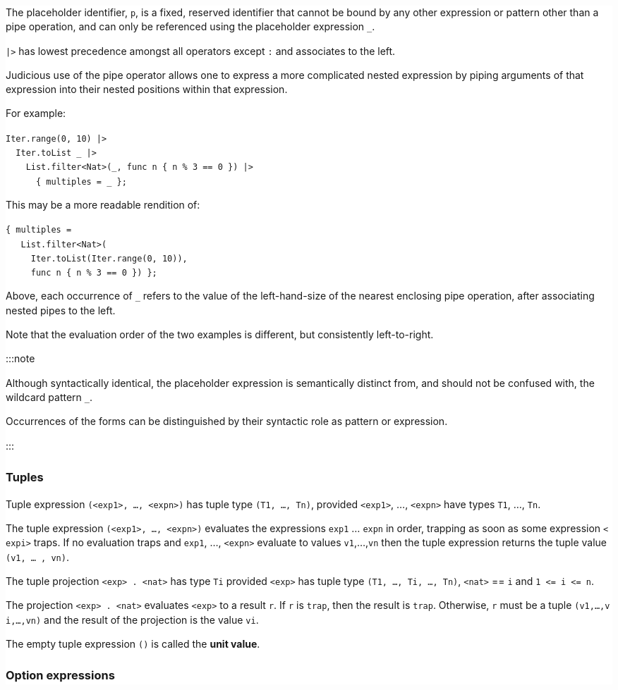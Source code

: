 The placeholder identifier, `p`, is a fixed, reserved identifier that cannot be bound by any other expression or pattern other than a pipe operation, and can only be referenced using the placeholder expression `_`.

`|>` has lowest precedence amongst all operators except `:` and associates to the left.

Judicious use of the pipe operator allows one to express a more complicated nested expression by piping arguments of that expression into their nested positions within that expression.

For example:

``` motoko no-repl
Iter.range(0, 10) |>
  Iter.toList _ |>
    List.filter<Nat>(_, func n { n % 3 == 0 }) |>
      { multiples = _ };
```

This may be a more readable rendition of:

``` motoko no-repl
{ multiples =
   List.filter<Nat>(
     Iter.toList(Iter.range(0, 10)),
     func n { n % 3 == 0 }) };
```

Above, each occurrence of `_` refers to the value of the left-hand-size of the nearest enclosing pipe operation, after associating nested pipes to the left.

Note that the evaluation order of the two examples is different, but consistently left-to-right.

:::note

Although syntactically identical, the placeholder expression is semantically distinct from, and should not be confused with, the wildcard pattern `_`.

Occurrences of the forms can be distinguished by their syntactic role as pattern or expression.

:::

### Tuples

Tuple expression `(<exp1>, …​, <expn>)` has tuple type `(T1, …​, Tn)`, provided `<exp1>`, …​, `<expn>` have types `T1`, …​, `Tn`.

The tuple expression `(<exp1>, …​, <expn>)` evaluates the expressions `exp1` …​ `expn` in order, trapping as soon as some expression `<expi>` traps. If no evaluation traps and `exp1`, …​, `<expn>` evaluate to values `v1`,…​,`vn` then the tuple expression returns the tuple value `(v1, …​ , vn)`.

The tuple projection `<exp> . <nat>` has type `Ti` provided `<exp>` has tuple type `(T1, …​, Ti, …​, Tn)`, `<nat>` == `i` and `1 <= i <= n`.

The projection `<exp> . <nat>` evaluates `<exp>` to a result `r`. If `r` is `trap`, then the result is `trap`. Otherwise, `r` must be a tuple `(v1,…​,vi,…​,vn)` and the result of the projection is the value `vi`.

The empty tuple expression `()` is called the **unit value**.

### Option expressions
